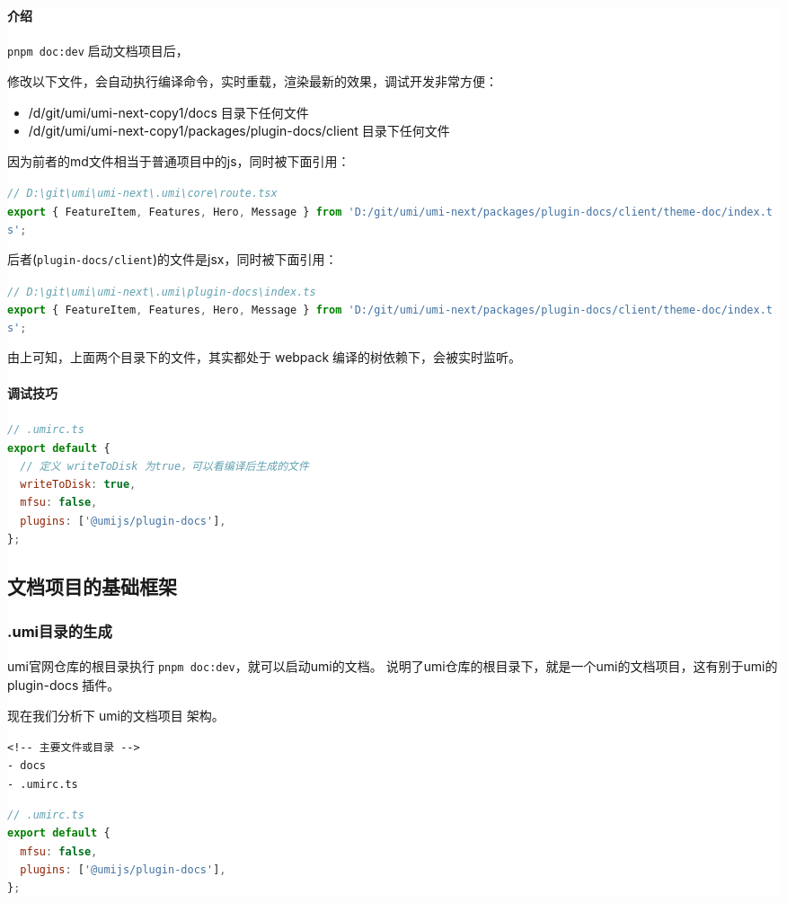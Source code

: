 #### 介绍

`pnpm doc:dev` 启动文档项目后，

修改以下文件，会自动执行编译命令，实时重载，渲染最新的效果，调试开发非常方便：

- /d/git/umi/umi-next-copy1/docs 目录下任何文件
- /d/git/umi/umi-next-copy1/packages/plugin-docs/client  目录下任何文件

因为前者的md文件相当于普通项目中的js，同时被下面引用：
```js
// D:\git\umi\umi-next\.umi\core\route.tsx
export { FeatureItem, Features, Hero, Message } from 'D:/git/umi/umi-next/packages/plugin-docs/client/theme-doc/index.ts';
```

后者(`plugin-docs/client`)的文件是jsx，同时被下面引用：
```js
// D:\git\umi\umi-next\.umi\plugin-docs\index.ts
export { FeatureItem, Features, Hero, Message } from 'D:/git/umi/umi-next/packages/plugin-docs/client/theme-doc/index.ts';
```

由上可知，上面两个目录下的文件，其实都处于 webpack 编译的树依赖下，会被实时监听。

#### 调试技巧
```js
// .umirc.ts
export default {
  // 定义 writeToDisk 为true，可以看编译后生成的文件
  writeToDisk: true,
  mfsu: false,
  plugins: ['@umijs/plugin-docs'],
};

```


## 文档项目的基础框架

### .umi目录的生成
umi官网仓库的根目录执行 `pnpm doc:dev`，就可以启动umi的文档。
说明了umi仓库的根目录下，就是一个umi的文档项目，这有别于umi的 plugin-docs 插件。

现在我们分析下 umi的文档项目 架构。

```
<!-- 主要文件或目录 -->
- docs
- .umirc.ts
```

```js
// .umirc.ts
export default {
  mfsu: false,
  plugins: ['@umijs/plugin-docs'],
};

```
